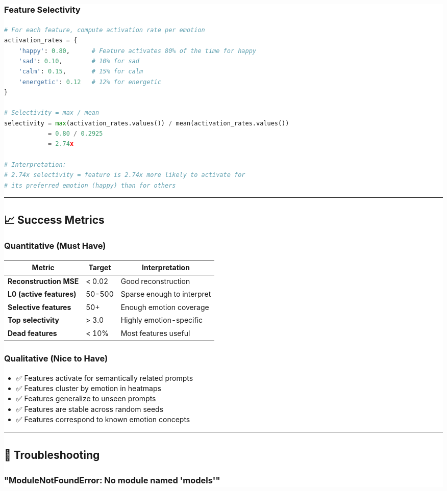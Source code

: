 ### Feature Selectivity

```python
# For each feature, compute activation rate per emotion
activation_rates = {
    'happy': 0.80,      # Feature activates 80% of the time for happy
    'sad': 0.10,        # 10% for sad
    'calm': 0.15,       # 15% for calm
    'energetic': 0.12   # 12% for energetic
}

# Selectivity = max / mean
selectivity = max(activation_rates.values()) / mean(activation_rates.values())
            = 0.80 / 0.2925
            = 2.74x

# Interpretation:
# 2.74x selectivity = feature is 2.74x more likely to activate for
# its preferred emotion (happy) than for others
```

---

## 📈 Success Metrics

### Quantitative (Must Have)

| Metric | Target | Interpretation |
|--------|--------|----------------|
| **Reconstruction MSE** | < 0.02 | Good reconstruction |
| **L0 (active features)** | 50-500 | Sparse enough to interpret |
| **Selective features** | 50+ | Enough emotion coverage |
| **Top selectivity** | > 3.0 | Highly emotion-specific |
| **Dead features** | < 10% | Most features useful |

### Qualitative (Nice to Have)

- ✅ Features activate for semantically related prompts
- ✅ Features cluster by emotion in heatmaps
- ✅ Features generalize to unseen prompts
- ✅ Features are stable across random seeds
- ✅ Features correspond to known emotion concepts

---

## 🚨 Troubleshooting

### "ModuleNotFoundError: No module named 'models'"
